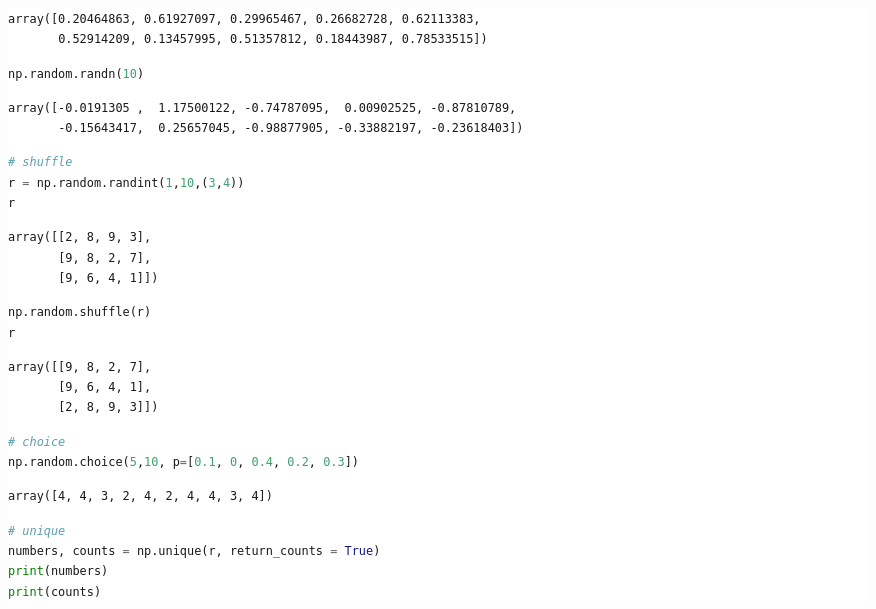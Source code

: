 


    array([0.20464863, 0.61927097, 0.29965467, 0.26682728, 0.62113383,
           0.52914209, 0.13457995, 0.51357812, 0.18443987, 0.78533515])




```python
np.random.randn(10)
```




    array([-0.0191305 ,  1.17500122, -0.74787095,  0.00902525, -0.87810789,
           -0.15643417,  0.25657045, -0.98877905, -0.33882197, -0.23618403])




```python
# shuffle
r = np.random.randint(1,10,(3,4))
r
```




    array([[2, 8, 9, 3],
           [9, 8, 2, 7],
           [9, 6, 4, 1]])




```python
np.random.shuffle(r)
r
```




    array([[9, 8, 2, 7],
           [9, 6, 4, 1],
           [2, 8, 9, 3]])




```python
# choice
np.random.choice(5,10, p=[0.1, 0, 0.4, 0.2, 0.3])
```




    array([4, 4, 3, 2, 4, 2, 4, 4, 3, 4])




```python
# unique
numbers, counts = np.unique(r, return_counts = True)
print(numbers)
print(counts)
```
